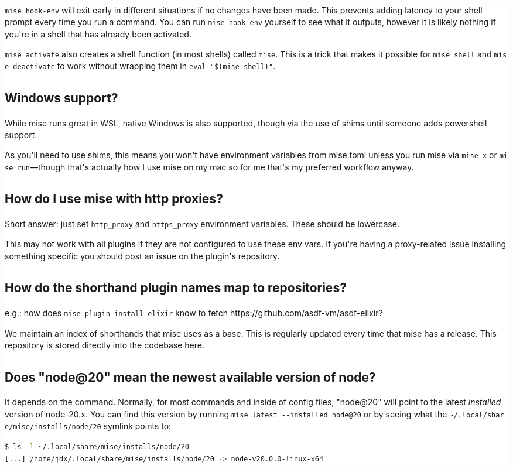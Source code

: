 `mise hook-env` will exit early in different situations if no changes have been made. This prevents
adding latency to your shell prompt every time you run a command. You can run `mise hook-env`
yourself
to see what it outputs, however it is likely nothing if you're in a shell that has already been
activated.

`mise activate` also creates a shell function (in most shells) called `mise`.
This is a trick that makes it possible for `mise shell`
and `mise deactivate` to work without wrapping them in `eval "$(mise shell)"`.

## Windows support?

While mise runs great in WSL, native Windows is also supported, though via the use of shims until
someone adds powershell support.

As you'll need to use shims, this means you won't have environment variables from mise.toml unless you run mise via
`mise x` or `mise run`—though that's actually how I use mise on my mac so
for me that's my preferred workflow anyway.

## How do I use mise with http proxies?

Short answer: just set `http_proxy` and `https_proxy` environment variables. These should be
lowercase.

This may not work with all plugins if they are not configured to use these env vars.
If you're having a proxy-related issue installing something specific you should post an issue on the
plugin's repository.

## How do the shorthand plugin names map to repositories?

e.g.: how does `mise plugin install elixir` know to fetch https://github.com/asdf-vm/asdf-elixir?

We maintain an index of shorthands that mise uses as a
base.
This is regularly updated every time that mise has a release. This repository is stored directly
into
the codebase here.

## Does "node@20" mean the newest available version of node?

It depends on the command. Normally, for most commands and inside of config files, "node@20" will
point to the latest *installed* version of node-20.x. You can find this version by running
`mise latest --installed node@20` or by seeing what the `~/.local/share/mise/installs/node/20`
symlink
points to:

```sh
$ ls -l ~/.local/share/mise/installs/node/20
[...] /home/jdx/.local/share/mise/installs/node/20 -> node-v20.0.0-linux-x64
```
